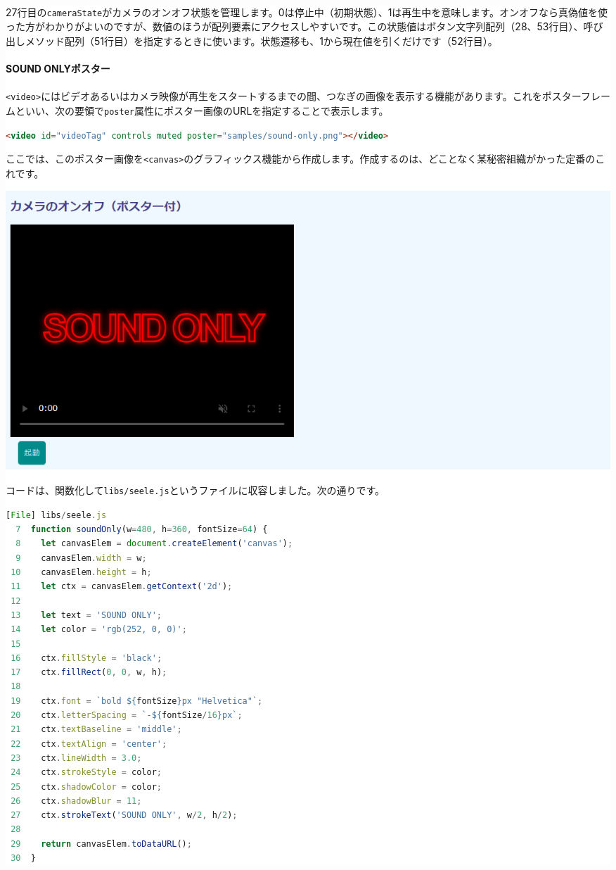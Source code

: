 27行目の`cameraState`がカメラのオンオフ状態を管理します。0は停止中（初期状態）、1は再生中を意味します。オンオフなら真偽値を使った方がわかりがよいのですが、数値のほうが配列要素にアクセスしやすいです。この状態値はボタン文字列配列（28、53行目）、呼び出しメソッド配列（51行目）を指定するときに使います。状態遷移も、1から現在値を引くだけです（52行目）。

#### SOUND ONLYポスター

`<video>`にはビデオあるいはカメラ映像が再生をスタートするまでの間、つなぎの画像を表示する機能があります。これをポスターフレームといい、次の要領で`poster`属性にポスター画像のURLを指定することで表示します。

```html
<video id="videoTag" controls muted poster="samples/sound-only.png"></video>
```

ここでは、このポスター画像を`<canvas>`のグラフィックス機能から作成します。作成するのは、どことなく某秘密組織がかった定番のこれです。

<img src="Images/Ch01/html-camera-3.png">

コードは、関数化して`libs/seele.js`というファイルに収容しました。次の通りです。

```javascript
[File] libs/seele.js
  7  function soundOnly(w=480, h=360, fontSize=64) {
  8    let canvasElem = document.createElement('canvas');
  9    canvasElem.width = w;
 10    canvasElem.height = h;
 11    let ctx = canvasElem.getContext('2d');
 12
 13    let text = 'SOUND ONLY';
 14    let color = 'rgb(252, 0, 0)';
 15
 16    ctx.fillStyle = 'black';
 17    ctx.fillRect(0, 0, w, h);
 18
 19    ctx.font = `bold ${fontSize}px "Helvetica"`;
 20    ctx.letterSpacing = `-${fontSize/16}px`;
 21    ctx.textBaseline = 'middle';
 22    ctx.textAlign = 'center';
 23    ctx.lineWidth = 3.0;
 24    ctx.strokeStyle = color;
 25    ctx.shadowColor = color;
 26    ctx.shadowBlur = 11;
 27    ctx.strokeText('SOUND ONLY', w/2, h/2);
 28
 29    return canvasElem.toDataURL();
 30  }
```
